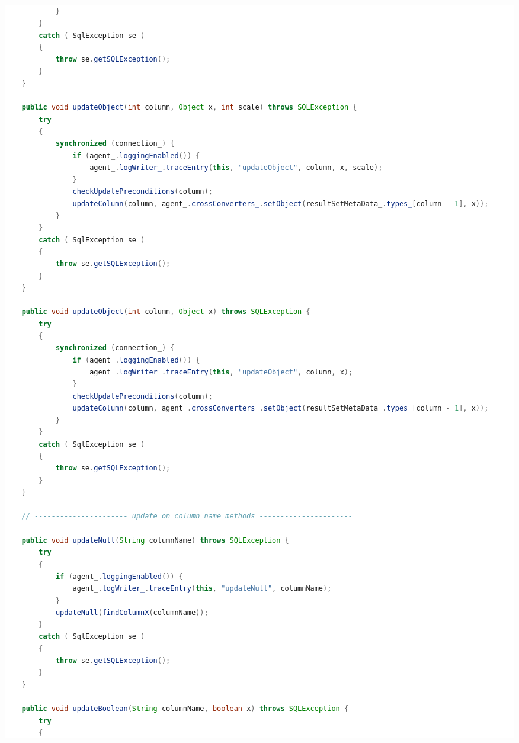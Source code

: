 ```java
            }
        }
        catch ( SqlException se )
        {
            throw se.getSQLException();
        }
    }

    public void updateObject(int column, Object x, int scale) throws SQLException {
        try
        {
            synchronized (connection_) {
                if (agent_.loggingEnabled()) {
                    agent_.logWriter_.traceEntry(this, "updateObject", column, x, scale);
                }
                checkUpdatePreconditions(column);
                updateColumn(column, agent_.crossConverters_.setObject(resultSetMetaData_.types_[column - 1], x));
            }
        }
        catch ( SqlException se )
        {
            throw se.getSQLException();
        }
    }

    public void updateObject(int column, Object x) throws SQLException {
        try
        {
            synchronized (connection_) {
                if (agent_.loggingEnabled()) {
                    agent_.logWriter_.traceEntry(this, "updateObject", column, x);
                }
                checkUpdatePreconditions(column);
                updateColumn(column, agent_.crossConverters_.setObject(resultSetMetaData_.types_[column - 1], x));
            }
        }
        catch ( SqlException se )
        {
            throw se.getSQLException();
        }
    }

    // ---------------------- update on column name methods ----------------------

    public void updateNull(String columnName) throws SQLException {
        try
        {
            if (agent_.loggingEnabled()) {
                agent_.logWriter_.traceEntry(this, "updateNull", columnName);
            }
            updateNull(findColumnX(columnName));
        }
        catch ( SqlException se )
        {
            throw se.getSQLException();
        }
    }

    public void updateBoolean(String columnName, boolean x) throws SQLException {
        try
        {
```